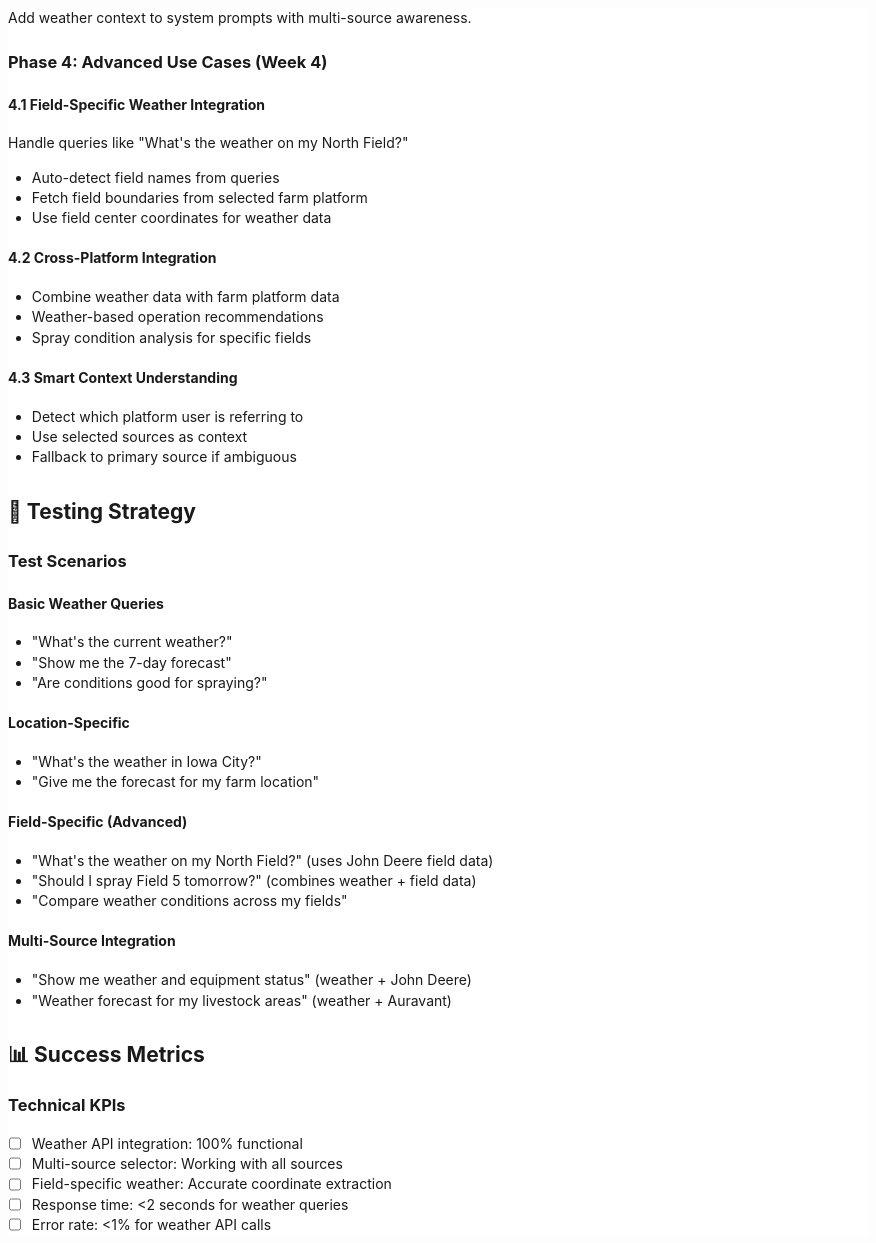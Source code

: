 Add weather context to system prompts with multi-source awareness.

### Phase 4: Advanced Use Cases (Week 4)

#### 4.1 Field-Specific Weather Integration
Handle queries like "What's the weather on my North Field?"
- Auto-detect field names from queries
- Fetch field boundaries from selected farm platform
- Use field center coordinates for weather data

#### 4.2 Cross-Platform Integration
- Combine weather data with farm platform data
- Weather-based operation recommendations
- Spray condition analysis for specific fields

#### 4.3 Smart Context Understanding
- Detect which platform user is referring to
- Use selected sources as context
- Fallback to primary source if ambiguous

## 🧪 Testing Strategy

### Test Scenarios

#### Basic Weather Queries
- "What's the current weather?"
- "Show me the 7-day forecast"
- "Are conditions good for spraying?"

#### Location-Specific
- "What's the weather in Iowa City?"
- "Give me the forecast for my farm location"

#### Field-Specific (Advanced)
- "What's the weather on my North Field?" (uses John Deere field data)
- "Should I spray Field 5 tomorrow?" (combines weather + field data)
- "Compare weather conditions across my fields"

#### Multi-Source Integration
- "Show me weather and equipment status" (weather + John Deere)
- "Weather forecast for my livestock areas" (weather + Auravant)

## 📊 Success Metrics

### Technical KPIs
- [ ] Weather API integration: 100% functional
- [ ] Multi-source selector: Working with all sources
- [ ] Field-specific weather: Accurate coordinate extraction
- [ ] Response time: <2 seconds for weather queries
- [ ] Error rate: <1% for weather API calls
